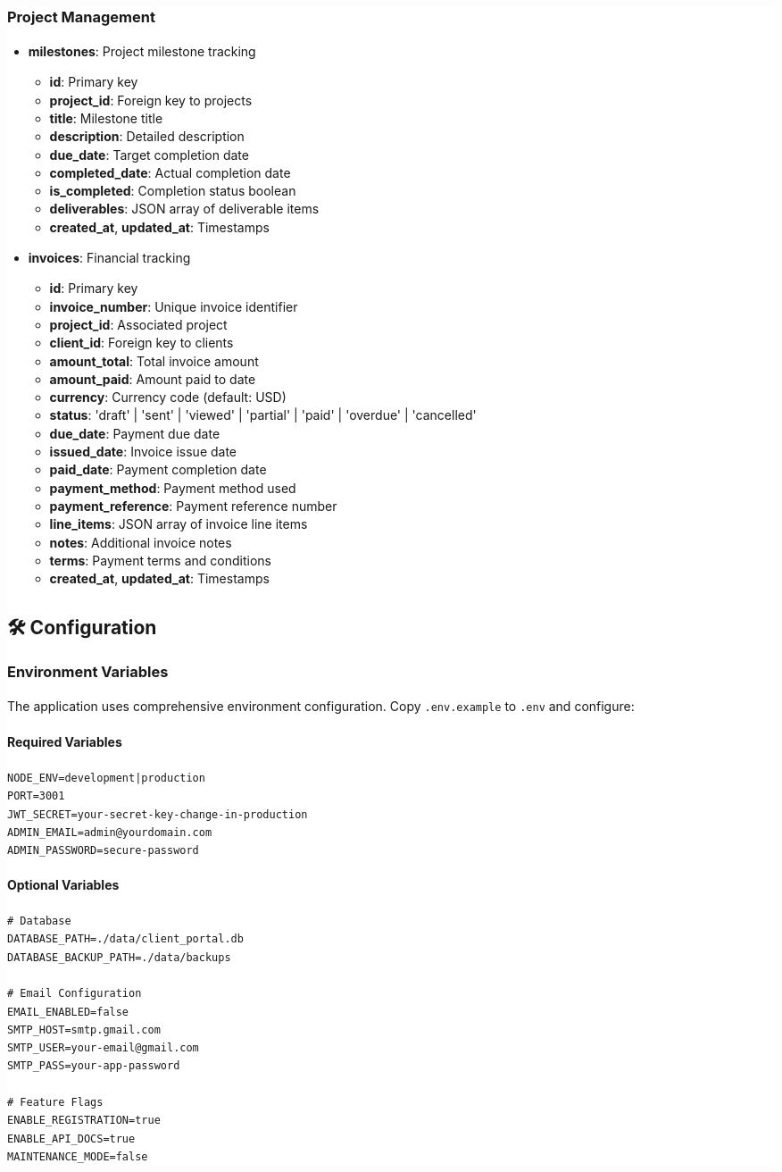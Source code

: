 ### Project Management
- **milestones**: Project milestone tracking
  - **id**: Primary key
  - **project_id**: Foreign key to projects
  - **title**: Milestone title
  - **description**: Detailed description
  - **due_date**: Target completion date
  - **completed_date**: Actual completion date
  - **is_completed**: Completion status boolean
  - **deliverables**: JSON array of deliverable items
  - **created_at**, **updated_at**: Timestamps

- **invoices**: Financial tracking
  - **id**: Primary key
  - **invoice_number**: Unique invoice identifier
  - **project_id**: Associated project
  - **client_id**: Foreign key to clients
  - **amount_total**: Total invoice amount
  - **amount_paid**: Amount paid to date
  - **currency**: Currency code (default: USD)
  - **status**: 'draft' | 'sent' | 'viewed' | 'partial' | 'paid' | 'overdue' | 'cancelled'
  - **due_date**: Payment due date
  - **issued_date**: Invoice issue date
  - **paid_date**: Payment completion date
  - **payment_method**: Payment method used
  - **payment_reference**: Payment reference number
  - **line_items**: JSON array of invoice line items
  - **notes**: Additional invoice notes
  - **terms**: Payment terms and conditions
  - **created_at**, **updated_at**: Timestamps

## 🛠️ Configuration

### Environment Variables

The application uses comprehensive environment configuration. Copy `.env.example` to `.env` and configure:

#### Required Variables
```env
NODE_ENV=development|production
PORT=3001
JWT_SECRET=your-secret-key-change-in-production
ADMIN_EMAIL=admin@yourdomain.com
ADMIN_PASSWORD=secure-password
```

#### Optional Variables
```env
# Database
DATABASE_PATH=./data/client_portal.db
DATABASE_BACKUP_PATH=./data/backups

# Email Configuration
EMAIL_ENABLED=false
SMTP_HOST=smtp.gmail.com
SMTP_USER=your-email@gmail.com
SMTP_PASS=your-app-password

# Feature Flags
ENABLE_REGISTRATION=true
ENABLE_API_DOCS=true
MAINTENANCE_MODE=false

```